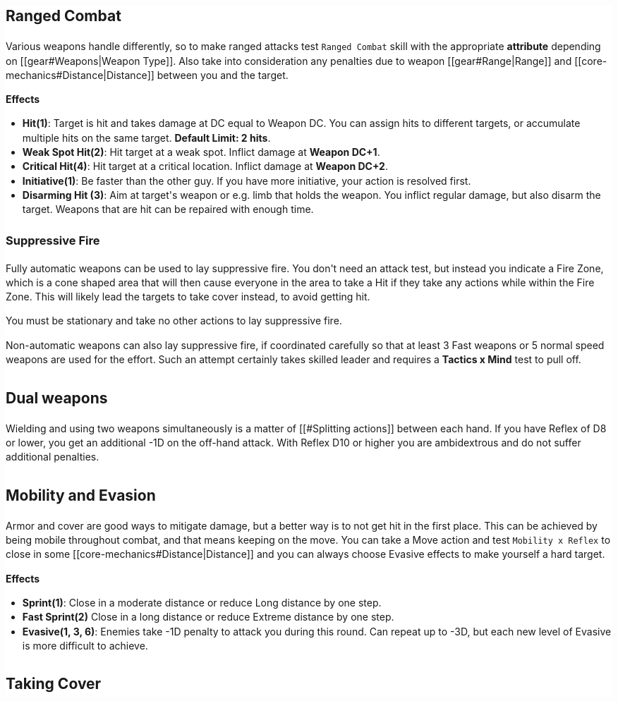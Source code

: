 ## Ranged Combat

Various weapons handle differently, so to make ranged attacks test `Ranged Combat` skill with the appropriate **attribute** depending on [[gear#Weapons|Weapon Type]]. Also take into consideration any penalties due to weapon [[gear#Range|Range]] and [[core-mechanics#Distance|Distance]] between you and the target.

**Effects**

- **Hit(1)**: Target is hit and takes damage at DC equal to Weapon DC. You can assign hits to different targets, or accumulate multiple hits on the same target. **Default Limit: 2 hits**.
- **Weak Spot Hit(2)**: Hit target at a weak spot. Inflict damage at  **Weapon DC+1**.
- **Critical Hit(4)**: Hit target at a critical location. Inflict damage at  **Weapon DC+2**.
- **Initiative(1)**: Be faster than the other guy. If you have more initiative, your action is resolved first.
- **Disarming Hit (3)**: Aim at target's weapon or e.g. limb that holds the weapon. You inflict regular damage, but also disarm the target. Weapons that are hit can be repaired with enough time.

### Suppressive Fire

Fully automatic weapons can be used to lay suppressive fire. You don't need an attack test, but instead you indicate a Fire Zone, which is a cone shaped area that will then cause everyone in the area to take a Hit if they take any actions while within the Fire Zone. This will likely lead the targets to take cover instead, to avoid getting hit.

You must be stationary and take no other actions to lay suppressive fire.

Non-automatic weapons can also lay suppressive fire, if coordinated carefully so that at least 3 Fast weapons or 5 normal speed weapons are used for the effort. Such an attempt certainly takes skilled leader and requires a **Tactics x Mind** test to pull off.

## Dual weapons

Wielding and using two weapons simultaneously is a matter of [[#Splitting actions]] between each hand. If you have Reflex of D8 or lower, you get an additional -1D on the off-hand attack. With Reflex D10 or higher you are ambidextrous and do not suffer additional penalties.

## Mobility and Evasion

Armor and cover are good ways to mitigate damage, but a better way is to not get hit in the first place. This can be achieved by being mobile throughout combat, and that means keeping on the move. You can take a Move action and test `Mobility x Reflex` to close in some [[core-mechanics#Distance|Distance]] and you can always choose Evasive effects to make yourself a hard target.

**Effects**

- **Sprint(1)**: Close in a moderate distance or reduce Long distance by one step.
- **Fast Sprint(2)** Close in a long distance or reduce Extreme distance by one step.
- **Evasive(1, 3, 6)**: Enemies take -1D penalty to attack you during this round. Can repeat up to -3D, but each new level of Evasive is more difficult to achieve.

## Taking Cover
